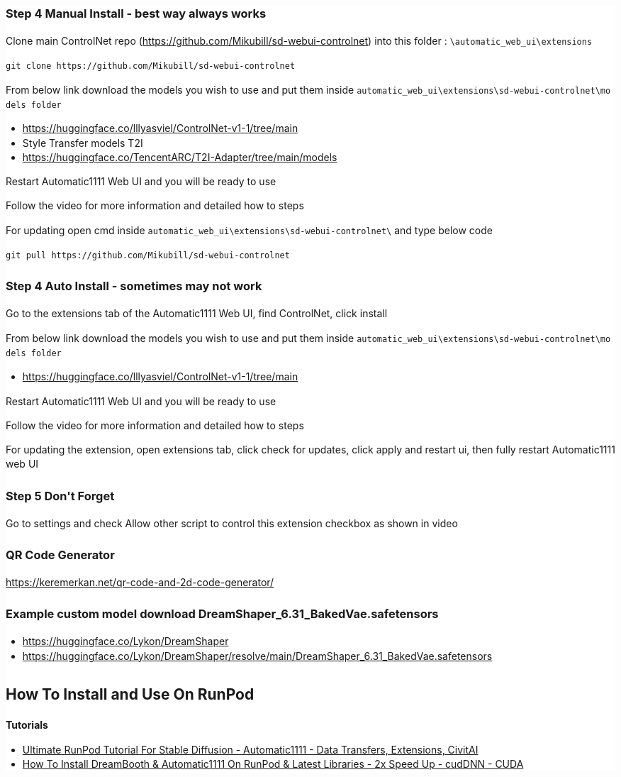 ### Step 4 Manual Install - best way always works
Clone main ControlNet repo (https://github.com/Mikubill/sd-webui-controlnet) into this folder : ```\automatic_web_ui\extensions```
```
git clone https://github.com/Mikubill/sd-webui-controlnet
```
From below link download the models you wish to use and put them inside ```automatic_web_ui\extensions\sd-webui-controlnet\models folder```
* https://huggingface.co/lllyasviel/ControlNet-v1-1/tree/main
* Style Transfer models T2I
* https://huggingface.co/TencentARC/T2I-Adapter/tree/main/models

Restart Automatic1111 Web UI and you will be ready to use

Follow the video for more information and detailed how to steps

For updating open cmd inside ```automatic_web_ui\extensions\sd-webui-controlnet\``` and type below code

```
git pull https://github.com/Mikubill/sd-webui-controlnet
```

### Step 4 Auto Install - sometimes may not work
Go to the extensions tab of the Automatic1111 Web UI, find ControlNet, click install

From below link download the models you wish to use and put them inside ```automatic_web_ui\extensions\sd-webui-controlnet\models folder```
* https://huggingface.co/lllyasviel/ControlNet-v1-1/tree/main

Restart Automatic1111 Web UI and you will be ready to use

Follow the video for more information and detailed how to steps

For updating the extension, open extensions tab, click check for updates, click apply and restart ui, then fully restart Automatic1111 web UI

### Step 5 Don't Forget

Go to settings and check Allow other script to control this extension checkbox as shown in video

### QR Code Generator

https://keremerkan.net/qr-code-and-2d-code-generator/

### Example custom model download DreamShaper_6.31_BakedVae.safetensors
* https://huggingface.co/Lykon/DreamShaper
* https://huggingface.co/Lykon/DreamShaper/resolve/main/DreamShaper_6.31_BakedVae.safetensors

## How To Install and Use On RunPod

**Tutorials**
* [Ultimate RunPod Tutorial For Stable Diffusion - Automatic1111 - Data Transfers, Extensions, CivitAI](https://youtu.be/QN1vdGhjcRc)
* [How To Install DreamBooth & Automatic1111 On RunPod & Latest Libraries - 2x Speed Up - cudDNN - CUDA](https://youtu.be/c_S2kFAefTQ)

